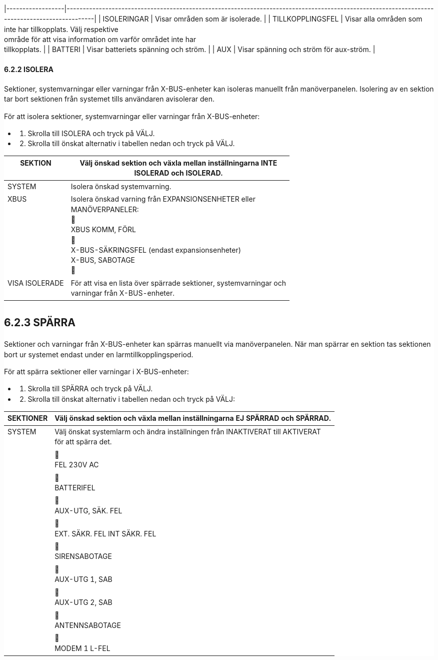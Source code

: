 |------------------|----------------------------------------------------------------------------------------------------------------------------------------------|
| ISOLERINGAR      | Visar områden som är isolerade.                                                                                                              |
| TILLKOPPLINGSFEL | Visar alla områden som inte har tillkopplats. Välj respektive<br>område för att visa information om varför området inte har<br>tillkopplats. |
| BATTERI          | Visar batteriets spänning och ström.                                                                                                         |
| AUX              | Visar spänning och ström för aux-ström.                                                                                                      |

#### 6.2.2 ISOLERA

Sektioner, systemvarningar eller varningar från X-BUS-enheter kan isoleras manuellt från manöverpanelen. Isolering av en sektion tar bort sektionen från systemet tills användaren avisolerar den.

För att isolera sektioner, systemvarningar eller varningar från X-BUS-enheter:

- 1. Skrolla till ISOLERA och tryck på VÄLJ.
- 2. Skrolla till önskat alternativ i tabellen nedan och tryck på VÄLJ.

| SEKTION        | Välj önskad sektion och växla mellan inställningarna INTE<br>ISOLERAD och ISOLERAD.                                                                                         |
|----------------|-----------------------------------------------------------------------------------------------------------------------------------------------------------------------------|
| SYSTEM         | Isolera önskad systemvarning.                                                                                                                                               |
| XBUS           | Isolera önskad varning från EXPANSIONSENHETER eller<br>MANÖVERPANELER:<br><br>XBUS KOMM, FÖRL<br><br>X-BUS-SÄKRINGSFEL (endast expansionsenheter)<br>X-BUS, SABOTAGE<br> |
| VISA ISOLERADE | För att visa en lista över spärrade sektioner, systemvarningar och<br>varningar från X-BUS-enheter.                                                                         |

## 6.2.3 SPÄRRA

Sektioner och varningar från X-BUS-enheter kan spärras manuellt via manöverpanelen. När man spärrar en sektion tas sektionen bort ur systemet endast under en larmtillkopplingsperiod.

För att spärra sektioner eller varningar i X-BUS-enheter:

- 1. Skrolla till SPÄRRA och tryck på VÄLJ.
- 2. Skrolla till önskat alternativ i tabellen nedan och tryck på VÄLJ:

| SEKTIONER | Välj önskad sektion och växla mellan inställningarna EJ SPÄRRAD och SPÄRRAD.                          |
|-----------|-------------------------------------------------------------------------------------------------------|
| SYSTEM    | Välj önskat systemlarm och ändra inställningen från INAKTIVERAT till AKTIVERAT<br>för att spärra det. |
|           | <br>FEL 230V AC                                                                                      |
|           | <br>BATTERIFEL                                                                                       |
|           | <br>AUX-UTG, SÄK. FEL                                                                                |
|           | <br>EXT. SÄKR. FEL INT SÄKR. FEL                                                                     |
|           | <br>SIRENSABOTAGE                                                                                    |
|           | <br>AUX-UTG 1, SAB                                                                                   |
|           | <br>AUX-UTG 2, SAB                                                                                   |
|           | <br>ANTENNSABOTAGE                                                                                   |
|           | <br>MODEM 1 L-FEL                                                                                    |
